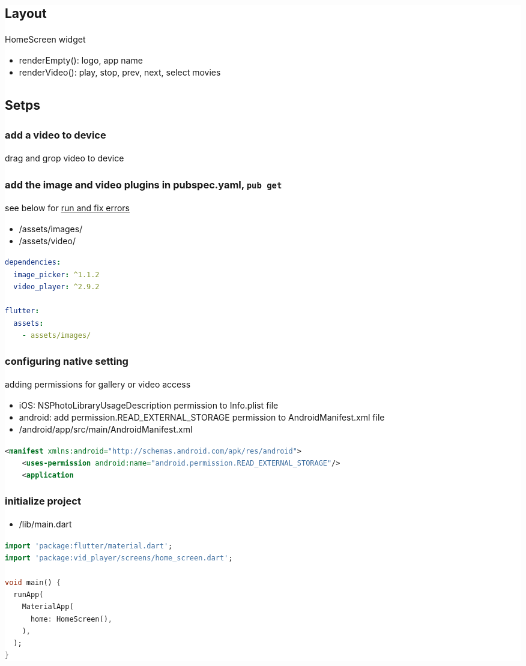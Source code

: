 ## Layout

HomeScreen widget
- renderEmpty(): logo, app name
- renderVideo(): play, stop, prev, next, select movies


## Setps

### add a video to device

drag and grop video to device

### add the image and video plugins in pubspec.yaml, `pub get`

see below for [run and fix errors](#run-and-fix-errors)
- /assets/images/
- /assets/video/
```yaml
dependencies:
  image_picker: ^1.1.2
  video_player: ^2.9.2
    
flutter:
  assets:
    - assets/images/
```

### configuring native setting
adding permissions for gallery or video access 

- iOS: NSPhotoLibraryUsageDescription permission to Info.plist file
- android: add permission.READ_EXTERNAL_STORAGE permission to AndroidManifest.xml file
- /android/app/src/main/AndroidManifest.xml
```xml
<manifest xmlns:android="http://schemas.android.com/apk/res/android">
    <uses-permission android:name="android.permission.READ_EXTERNAL_STORAGE"/>
    <application
```

### initialize project

- /lib/main.dart
```dart
import 'package:flutter/material.dart';
import 'package:vid_player/screens/home_screen.dart';

void main() {
  runApp(
    MaterialApp(
      home: HomeScreen(),
    ),
  );
}
```
